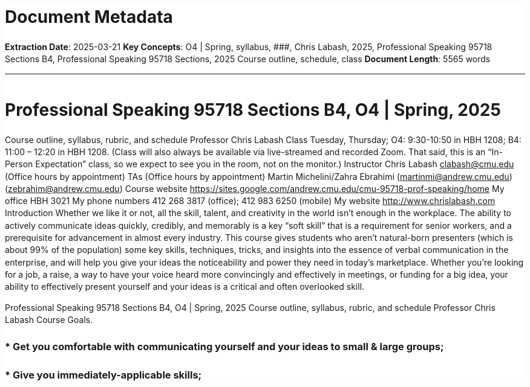 # Document Metadata

**Extraction Date**: 2025-03-21
**Key Concepts**: O4 | Spring, syllabus, ###, Chris Labash, 2025, Professional Speaking 95718 Sections B4, Professional Speaking 95718 Sections, 2025
Course outline, schedule, class
**Document Length**: 5565 words

---

# Professional Speaking 95718 Sections B4, O4 | Spring, 2025
Course outline, syllabus, rubric, and schedule Professor Chris Labash
Class Tuesday, Thursday; O4: 9:30-10:50 in HBH 1208; B4: 11:00 – 12:20 in HBH 1208.
(Class will also always be available via live-streamed and recorded Zoom. That said, this is an “In-Person
Expectation” class, so we expect to see you in the room, not on the monitor.)
Instructor Chris Labash clabash@cmu.edu (Office hours by appointment)
TAs (Office hours by appointment) Martin Michelini/Zahra Ebrahimi (martinmi@andrew.cmu.edu)
(zebrahim@andrew.cmu.edu)
Course website https://sites.google.com/andrew.cmu.edu/cmu-95718-prof-speaking/home
My office HBH 3021
My phone numbers 412 268 3817 (office); 412 983 6250 (mobile)
My website http://www.chrislabash.com
Introduction
Whether we like it or not, all the skill, talent, and creativity in the world isn’t enough in the workplace. The ability to
actively communicate ideas quickly, credibly, and memorably is a key “soft skill” that is a requirement for senior workers,
and a prerequisite for advancement in almost every industry. This course gives students who aren’t natural-born
presenters (which is about 99% of the population) some key skills, techniques, tricks, and insights into the essence of
verbal communication in the enterprise, and will help you give your ideas the noticeability and power they need in today’s
marketplace. Whether you’re looking for a job, a raise, a way to have your voice heard more convincingly and effectively
in meetings, or funding for a big idea, your ability to effectively present yourself and your ideas is a critical and often
overlooked skill.

Professional Speaking 95718 Sections B4, O4 | Spring, 2025
Course outline, syllabus, rubric, and schedule Professor Chris Labash
Course Goals.
### *  Get you comfortable with communicating yourself and your ideas to small & large groups;

### *  Give you immediately-applicable skills;
